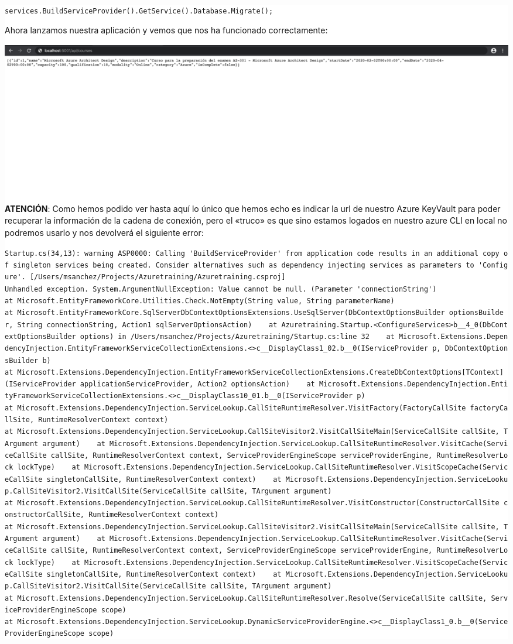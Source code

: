 ~~~
services.BuildServiceProvider().GetService().Database.Migrate();
~~~

Ahora lanzamos nuestra aplicación y vemos que nos ha funcionado correctamente:

![](/img/posts/AKVD_7.png)

**ATENCIÓN**: Como hemos podido ver hasta aquí lo único que hemos echo es indicar la url de nuestro Azure KeyVault para poder recuperar la información de la cadena de conexión, pero el «truco» es que sino estamos logados en nuestro azure CLI en local no podremos usarlo y nos devolverá el siguiente error:

~~~
Startup.cs(34,13): warning ASP0000: Calling 'BuildServiceProvider' from application code results in an additional copy of singleton services being created. Consider alternatives such as dependency injecting services as parameters to 'Configure'. [/Users/msanchez/Projects/Azuretraining/Azuretraining.csproj]
Unhandled exception. System.ArgumentNullException: Value cannot be null. (Parameter 'connectionString')
at Microsoft.EntityFrameworkCore.Utilities.Check.NotEmpty(String value, String parameterName)
at Microsoft.EntityFrameworkCore.SqlServerDbContextOptionsExtensions.UseSqlServer(DbContextOptionsBuilder optionsBuilder, String connectionString, Action1 sqlServerOptionsAction)    at Azuretraining.Startup.<ConfigureServices>b__4_0(DbContextOptionsBuilder options) in /Users/msanchez/Projects/Azuretraining/Startup.cs:line 32    at Microsoft.Extensions.DependencyInjection.EntityFrameworkServiceCollectionExtensions.<>c__DisplayClass1_02.b__0(IServiceProvider p, DbContextOptionsBuilder b)
at Microsoft.Extensions.DependencyInjection.EntityFrameworkServiceCollectionExtensions.CreateDbContextOptions[TContext](IServiceProvider applicationServiceProvider, Action2 optionsAction)    at Microsoft.Extensions.DependencyInjection.EntityFrameworkServiceCollectionExtensions.<>c__DisplayClass10_01.b__0(IServiceProvider p)
at Microsoft.Extensions.DependencyInjection.ServiceLookup.CallSiteRuntimeResolver.VisitFactory(FactoryCallSite factoryCallSite, RuntimeResolverContext context)
at Microsoft.Extensions.DependencyInjection.ServiceLookup.CallSiteVisitor2.VisitCallSiteMain(ServiceCallSite callSite, TArgument argument)    at Microsoft.Extensions.DependencyInjection.ServiceLookup.CallSiteRuntimeResolver.VisitCache(ServiceCallSite callSite, RuntimeResolverContext context, ServiceProviderEngineScope serviceProviderEngine, RuntimeResolverLock lockType)    at Microsoft.Extensions.DependencyInjection.ServiceLookup.CallSiteRuntimeResolver.VisitScopeCache(ServiceCallSite singletonCallSite, RuntimeResolverContext context)    at Microsoft.Extensions.DependencyInjection.ServiceLookup.CallSiteVisitor2.VisitCallSite(ServiceCallSite callSite, TArgument argument)
at Microsoft.Extensions.DependencyInjection.ServiceLookup.CallSiteRuntimeResolver.VisitConstructor(ConstructorCallSite constructorCallSite, RuntimeResolverContext context)
at Microsoft.Extensions.DependencyInjection.ServiceLookup.CallSiteVisitor2.VisitCallSiteMain(ServiceCallSite callSite, TArgument argument)    at Microsoft.Extensions.DependencyInjection.ServiceLookup.CallSiteRuntimeResolver.VisitCache(ServiceCallSite callSite, RuntimeResolverContext context, ServiceProviderEngineScope serviceProviderEngine, RuntimeResolverLock lockType)    at Microsoft.Extensions.DependencyInjection.ServiceLookup.CallSiteRuntimeResolver.VisitScopeCache(ServiceCallSite singletonCallSite, RuntimeResolverContext context)    at Microsoft.Extensions.DependencyInjection.ServiceLookup.CallSiteVisitor2.VisitCallSite(ServiceCallSite callSite, TArgument argument)
at Microsoft.Extensions.DependencyInjection.ServiceLookup.CallSiteRuntimeResolver.Resolve(ServiceCallSite callSite, ServiceProviderEngineScope scope)
at Microsoft.Extensions.DependencyInjection.ServiceLookup.DynamicServiceProviderEngine.<>c__DisplayClass1_0.b__0(ServiceProviderEngineScope scope)
~~~
